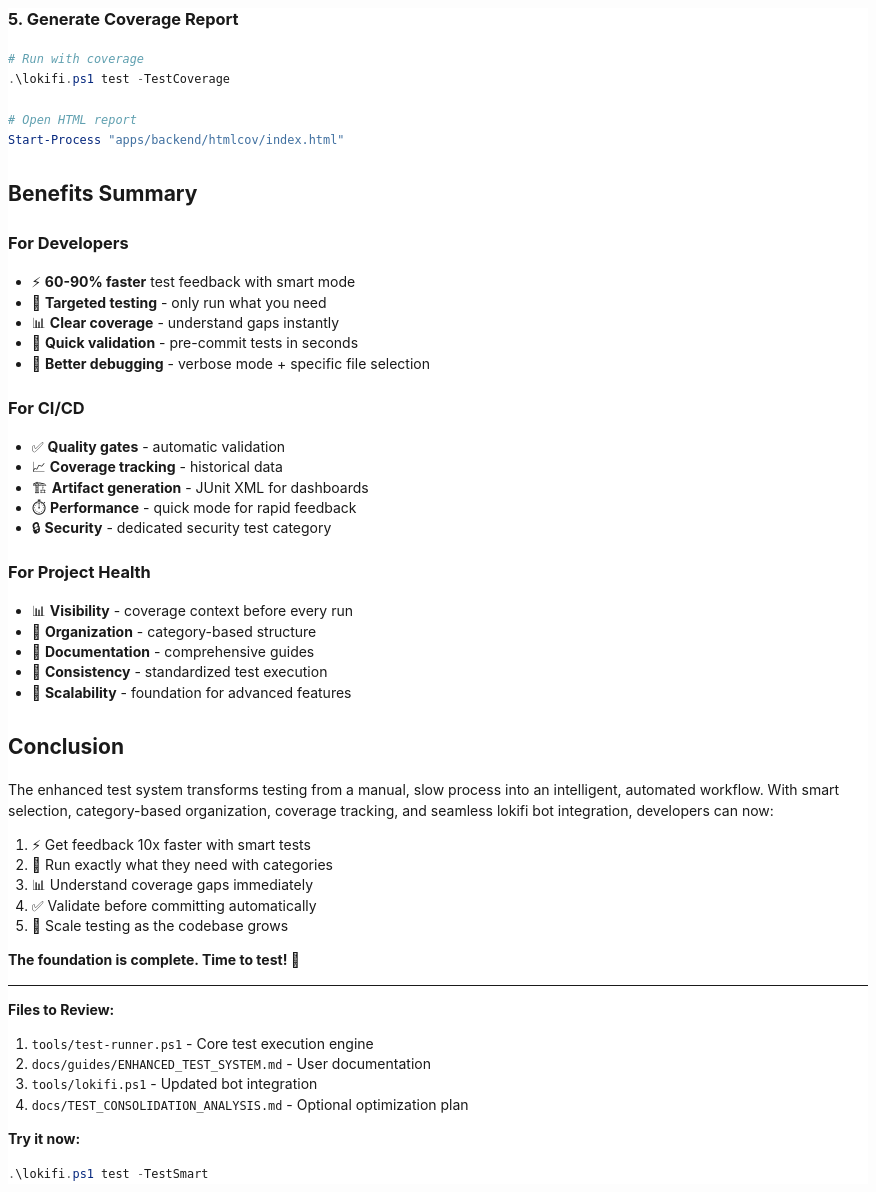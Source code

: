 ### 5. Generate Coverage Report
```powershell
# Run with coverage
.\lokifi.ps1 test -TestCoverage

# Open HTML report
Start-Process "apps/backend/htmlcov/index.html"
```

## Benefits Summary

### For Developers
- ⚡ **60-90% faster** test feedback with smart mode
- 🎯 **Targeted testing** - only run what you need
- 📊 **Clear coverage** - understand gaps instantly
- 🚀 **Quick validation** - pre-commit tests in seconds
- 🐛 **Better debugging** - verbose mode + specific file selection

### For CI/CD
- ✅ **Quality gates** - automatic validation
- 📈 **Coverage tracking** - historical data
- 🏗️ **Artifact generation** - JUnit XML for dashboards
- ⏱️ **Performance** - quick mode for rapid feedback
- 🔒 **Security** - dedicated security test category

### For Project Health
- 📊 **Visibility** - coverage context before every run
- 🎯 **Organization** - category-based structure
- 📝 **Documentation** - comprehensive guides
- 🔄 **Consistency** - standardized test execution
- 🚀 **Scalability** - foundation for advanced features

## Conclusion

The enhanced test system transforms testing from a manual, slow process into an intelligent, automated workflow. With smart selection, category-based organization, coverage tracking, and seamless lokifi bot integration, developers can now:

1. ⚡ Get feedback 10x faster with smart tests
2. 🎯 Run exactly what they need with categories
3. 📊 Understand coverage gaps immediately
4. ✅ Validate before committing automatically
5. 🚀 Scale testing as the codebase grows

**The foundation is complete. Time to test! 🎉**

---

**Files to Review:**
1. `tools/test-runner.ps1` - Core test execution engine
2. `docs/guides/ENHANCED_TEST_SYSTEM.md` - User documentation
3. `tools/lokifi.ps1` - Updated bot integration
4. `docs/TEST_CONSOLIDATION_ANALYSIS.md` - Optional optimization plan

**Try it now:**
```powershell
.\lokifi.ps1 test -TestSmart
```
